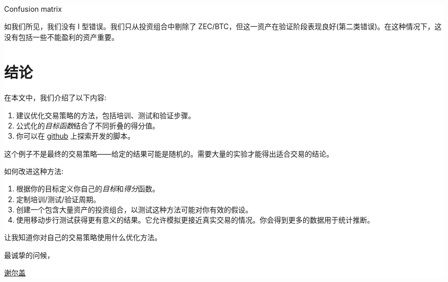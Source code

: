 Confusion matrix

如我们所见，我们没有 I 型错误。我们只从投资组合中剔除了 ZEC/BTC，但这一资产在验证阶段表现良好(第二类错误)。在这种情况下，这没有包括一些不能盈利的资产重要。

# 结论

在本文中，我们介绍了以下内容:

1.  建议优化交易策略的方法，包括培训、测试和验证步骤。
2.  公式化的*目标函数*结合了不同折叠的得分值。
3.  你可以在 [github](https://github.com/lamres/renko_trend_following_strategy_catalyst) 上探索开发的脚本。

这个例子不是最终的交易策略——给定的结果可能是随机的。需要大量的实验才能得出适合交易的结论。

如何改进这种方法:

1.  根据你的目标定义你自己的*目标*和*得分*函数。
2.  定制培训/测试/验证周期。
3.  创建一个包含大量资产的投资组合，以测试这种方法可能对你有效的假设。
4.  使用移动步行测试获得更有意义的结果。它允许模拟更接近真实交易的情况。你会得到更多的数据用于统计推断。

让我知道你对自己的交易策略使用什么优化方法。

最诚挚的问候，

[谢尔盖](http://malchevskiy.pro/)